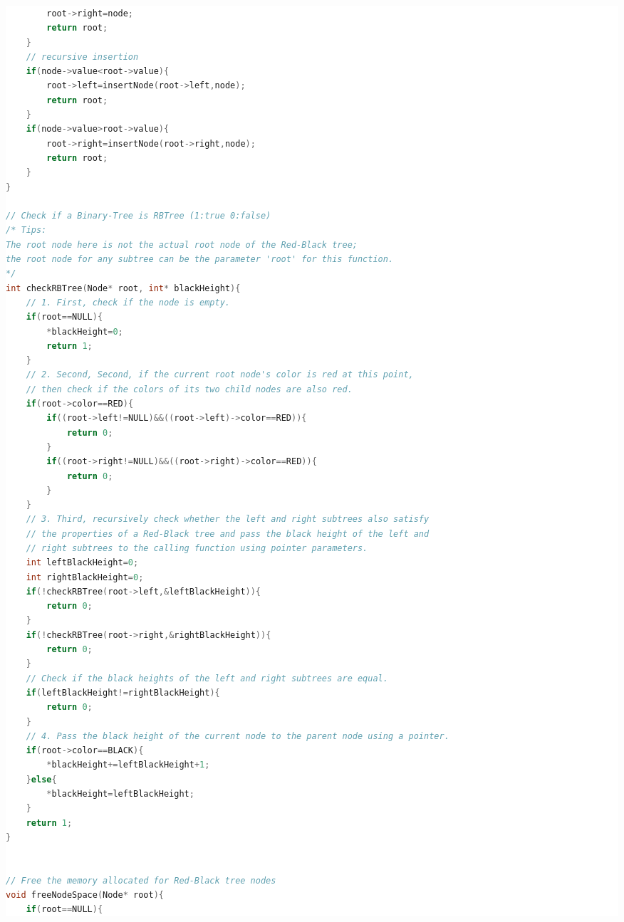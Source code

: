 ```c
		root->right=node;
		return root;
	}
	// recursive insertion
	if(node->value<root->value){
		root->left=insertNode(root->left,node);
		return root;
	}
	if(node->value>root->value){
		root->right=insertNode(root->right,node);
		return root;
	}
}

// Check if a Binary-Tree is RBTree (1:true 0:false)
/* Tips:
The root node here is not the actual root node of the Red-Black tree; 
the root node for any subtree can be the parameter 'root' for this function.
*/
int checkRBTree(Node* root, int* blackHeight){
	// 1. First, check if the node is empty.
	if(root==NULL){
		*blackHeight=0;
		return 1;
	}
	// 2. Second, Second, if the current root node's color is red at this point, 
	// then check if the colors of its two child nodes are also red.
	if(root->color==RED){
		if((root->left!=NULL)&&((root->left)->color==RED)){
			return 0;
		}
		if((root->right!=NULL)&&((root->right)->color==RED)){
			return 0;
		}
	}
	// 3. Third, recursively check whether the left and right subtrees also satisfy 
	// the properties of a Red-Black tree and pass the black height of the left and 
	// right subtrees to the calling function using pointer parameters.
	int leftBlackHeight=0;
	int rightBlackHeight=0;
	if(!checkRBTree(root->left,&leftBlackHeight)){
		return 0;
	}
	if(!checkRBTree(root->right,&rightBlackHeight)){
		return 0;
	}
	// Check if the black heights of the left and right subtrees are equal.
	if(leftBlackHeight!=rightBlackHeight){
		return 0;
	}
	// 4. Pass the black height of the current node to the parent node using a pointer.
	if(root->color==BLACK){
		*blackHeight+=leftBlackHeight+1;
	}else{
		*blackHeight=leftBlackHeight;
	}
	return 1;
}


// Free the memory allocated for Red-Black tree nodes
void freeNodeSpace(Node* root){
	if(root==NULL){
```